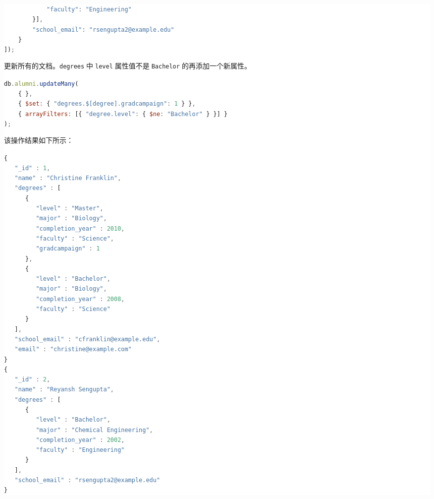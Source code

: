 ```javascript
            "faculty": "Engineering"
        }],
        "school_email": "rsengupta2@example.edu"
    }
]);
```

更新所有的文档。`degrees` 中 `level` 属性值不是 `Bachelor` 的再添加一个新属性。

```javascript
db.alumni.updateMany(
    { }, 
    { $set: { "degrees.$[degree].gradcampaign": 1 } },
    { arrayFilters: [{ "degree.level": { $ne: "Bachelor" } }] }
);
```

该操作结果如下所示：

```javascript
{
   "_id" : 1,
   "name" : "Christine Franklin",
   "degrees" : [
      {
         "level" : "Master",
         "major" : "Biology",
         "completion_year" : 2010,
         "faculty" : "Science",
         "gradcampaign" : 1
      },
      {
         "level" : "Bachelor",
         "major" : "Biology",
         "completion_year" : 2008,
         "faculty" : "Science"
      }
   ],
   "school_email" : "cfranklin@example.edu",
   "email" : "christine@example.com"
}
{
   "_id" : 2,
   "name" : "Reyansh Sengupta",
   "degrees" : [
      {
         "level" : "Bachelor",
         "major" : "Chemical Engineering",
         "completion_year" : 2002,
         "faculty" : "Engineering"
      }
   ],
   "school_email" : "rsengupta2@example.edu"
}
```
